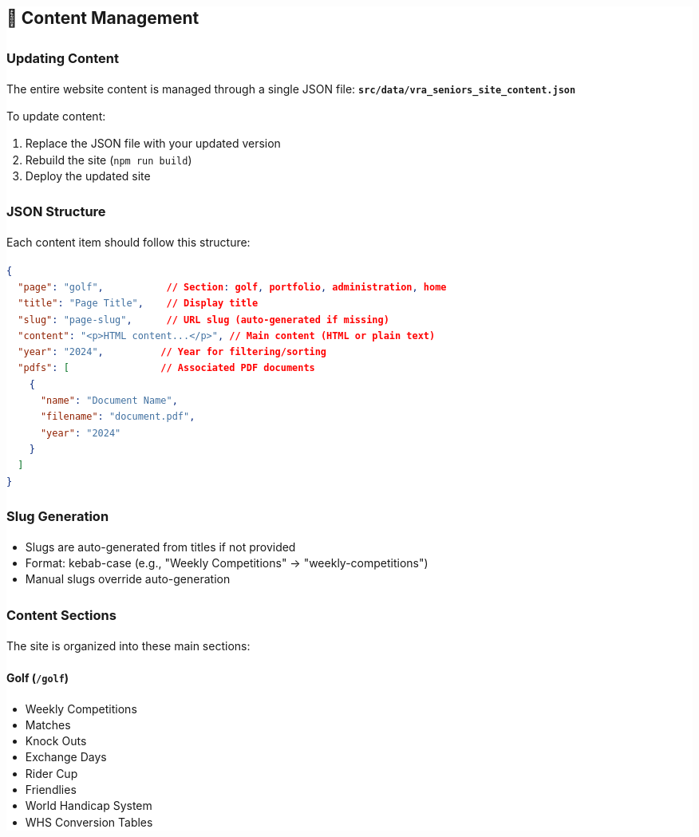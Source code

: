 ## 📝 Content Management

### Updating Content

The entire website content is managed through a single JSON file:
**`src/data/vra_seniors_site_content.json`**

To update content:
1. Replace the JSON file with your updated version
2. Rebuild the site (`npm run build`)
3. Deploy the updated site

### JSON Structure

Each content item should follow this structure:

```json
{
  "page": "golf",           // Section: golf, portfolio, administration, home
  "title": "Page Title",    // Display title
  "slug": "page-slug",      // URL slug (auto-generated if missing)
  "content": "<p>HTML content...</p>", // Main content (HTML or plain text)
  "year": "2024",          // Year for filtering/sorting
  "pdfs": [                // Associated PDF documents
    {
      "name": "Document Name",
      "filename": "document.pdf",
      "year": "2024"
    }
  ]
}
```

### Slug Generation

- Slugs are auto-generated from titles if not provided
- Format: kebab-case (e.g., "Weekly Competitions" → "weekly-competitions")
- Manual slugs override auto-generation

### Content Sections

The site is organized into these main sections:

#### Golf (`/golf`)
- Weekly Competitions
- Matches
- Knock Outs
- Exchange Days
- Rider Cup
- Friendlies
- World Handicap System
- WHS Conversion Tables
